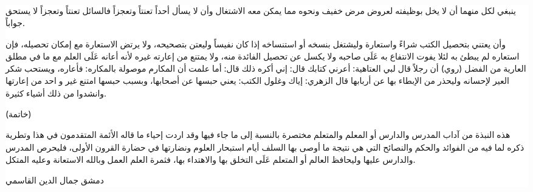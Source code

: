  ينبغي لكل منهما أن لا يخل بوظيفته لعروض مرض خفيف ونحوه مما يمكن معه الاشتغال وأن لا يسأل أحداً تعنتاً وتعجزاً فالسائل تعنتاً وتعجزاً لا يستحق جواباً. 

 وأن يعتني بتحصيل الكتب شراءً واستعارة وليشتغل بنسخه أو استنساخه إذا كان نفيساً وليعتن بتصحيحه، ولا يرتض الاستعارة مع إمكان تحصيله، فإن استعاره لم يبطئ به لئلا يفوت الانتفاع به عَلَى صاحبه ولا يكسل عن تحصيل الفائدة منه، ولا يمتنع من إعارته غيره لأنه أعانه عَلَى العلم مع ما في مطلق العارية من الفضل (روي) أن رجلاً قال لبي العتاهية: أعرني كتابك قال: إني أكره ذلك قال: أما علمت أن المكارم موصولة بالمكاره: فأعاره، ويستحب شكر العير لإحسانه وليحذر من الإبطاء بها عن أربابها قال الزهري: إياك وغلول الكتب: يعني حبسها عن أصحابها، وبسبب حبسها امتنع غير و  احد  من إعارتها وانشدوا من ذلك أشياء كثيرة. 

 (خاتمة) 

 هذه النبذة من آداب المدرس والدارس أو المعلم والمتعلم مختصرة بالنسبة إلى ما جاء فيها   وقد اردت إحياء ما قاله الأئمة المتقدمون في هذا وتطرية ذكره لما فيه من الفوائد والحكم والنصائح التي هي نتيجة ما أوصى بها السلف أيام استبحار العلوم ونضارتها في حضارة القرون الأولى، فليحرص المدرس والدارس عليها وليحافظ العالم أو المتعلم عَلَى التخلق بها والاهتداء بها، فثمرة العلم العمل وبالله الاستعانة وعليه المتكل. 

 دمشق  جمال الدين  القاسمي 
